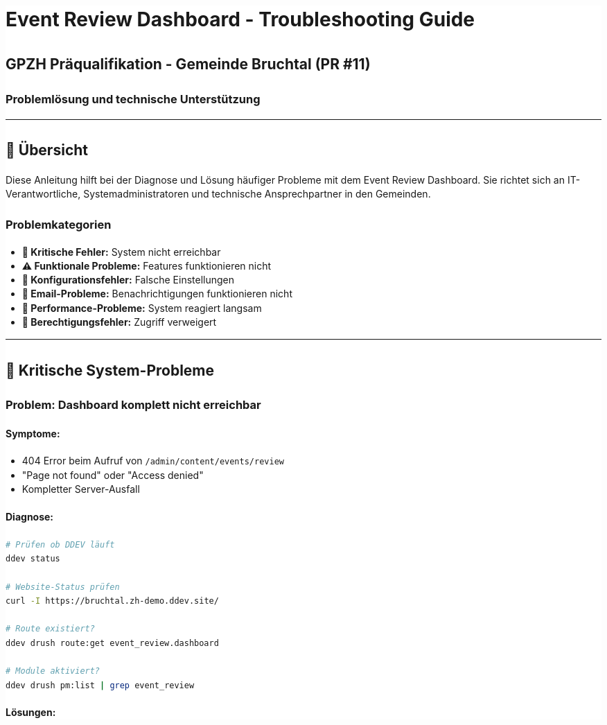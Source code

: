 # Event Review Dashboard - Troubleshooting Guide
## GPZH Präqualifikation - Gemeinde Bruchtal (PR #11)
### Problemlösung und technische Unterstützung

---

## 🎯 Übersicht

Diese Anleitung hilft bei der Diagnose und Lösung häufiger Probleme mit dem Event Review Dashboard. Sie richtet sich an IT-Verantwortliche, Systemadministratoren und technische Ansprechpartner in den Gemeinden.

### Problemkategorien
- **🚨 Kritische Fehler:** System nicht erreichbar
- **⚠️ Funktionale Probleme:** Features funktionieren nicht
- **🔧 Konfigurationsfehler:** Falsche Einstellungen
- **📧 Email-Probleme:** Benachrichtigungen funktionieren nicht
- **🐌 Performance-Probleme:** System reagiert langsam
- **👥 Berechtigungsfehler:** Zugriff verweigert

---

## 🚨 Kritische System-Probleme

### Problem: Dashboard komplett nicht erreichbar

#### Symptome:
- 404 Error beim Aufruf von `/admin/content/events/review`
- "Page not found" oder "Access denied"
- Kompletter Server-Ausfall

#### Diagnose:
```bash
# Prüfen ob DDEV läuft
ddev status

# Website-Status prüfen
curl -I https://bruchtal.zh-demo.ddev.site/

# Route existiert?
ddev drush route:get event_review.dashboard

# Module aktiviert?
ddev drush pm:list | grep event_review
```

#### Lösungen:
